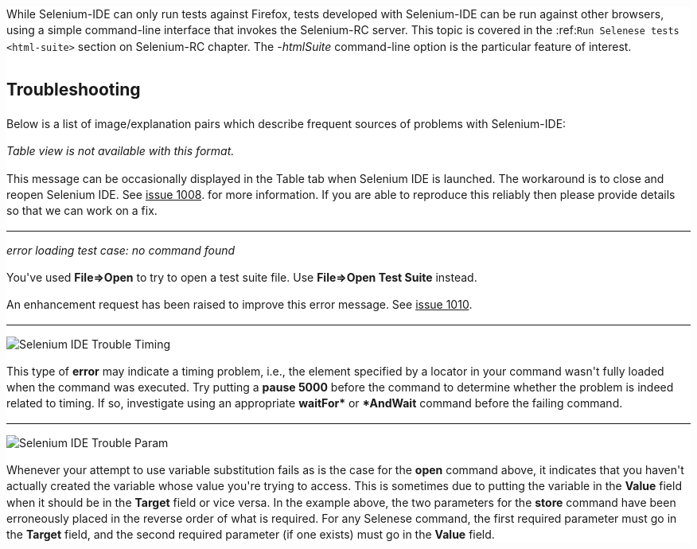 While Selenium-IDE can only run tests against Firefox, tests
developed with Selenium-IDE can be run against other browsers, using a
simple command-line interface that invokes the Selenium-RC server.  This topic
is covered in the :ref:`Run Selenese tests <html-suite>` section on Selenium-RC
chapter. The *-htmlSuite* command-line option is the particular feature of interest.

## Troubleshooting

Below is a list of image/explanation pairs which describe frequent
sources of problems with Selenium-IDE:

*Table view is not available with this format.* 

This message can be occasionally displayed in the Table tab when Selenium IDE is
launched. The workaround is to close and reopen Selenium IDE. See 
[issue 1008](http://code.google.com/p/selenium/issues/detail?id=1008).
for more information. If you are able to reproduce this reliably then please
provide details so that we can work on a fix.

------------------

*error loading test case: no command found*

You've used **File=>Open** to try to open a test suite file. Use **File=>Open
Test Suite** instead.

An enhancement request has been raised to improve this error message. See
[issue 1010](http://code.google.com/p/selenium/issues/detail?id=1010).

------------------

![Selenium IDE Trouble Timing](/images/documentation/legacy/selenium_ide_trouble_timing.png)

This type of **error** may indicate a timing problem, i.e., the element 
specified by a locator in your command wasn't fully loaded when the command 
was executed.  Try putting a **pause 5000** before the command to determine 
whether the problem is indeed related to timing.  If so, investigate using an 
appropriate **waitFor\*** or **\*AndWait** command before the failing command.

------------------

![Selenium IDE Trouble Param](/images/documentation/legacy/selenium_ide_trouble_param.png)

Whenever your attempt to use variable substitution fails as is the
case for the **open** command above, it indicates
that you haven't actually created the variable whose value you're
trying to access.  This is 
sometimes due to putting the variable in the **Value** field when it 
should be in the **Target** field or vice versa.  In the example above,
the two parameters for the **store** command have been erroneously
placed in the reverse order of what is required.
For any Selenese command, the first required parameter must go 
in the **Target** field, and the second required parameter (if one exists) 
must go in the **Value** field.  
